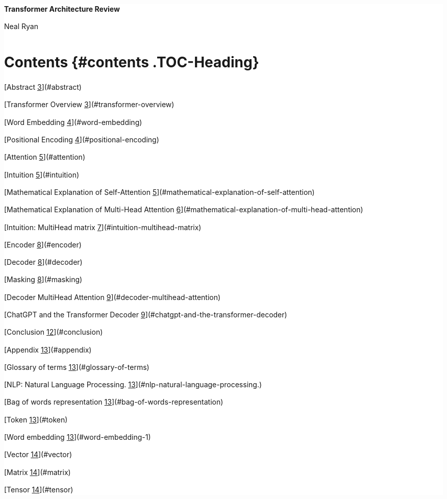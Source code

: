 **Transformer Architecture Review**

Neal Ryan

# Contents {#contents .TOC-Heading}

[Abstract [3](#abstract)](#abstract)

[Transformer Overview [3](#transformer-overview)](#transformer-overview)

[Word Embedding [4](#word-embedding)](#word-embedding)

[Positional Encoding [4](#positional-encoding)](#positional-encoding)

[Attention [5](#attention)](#attention)

[Intuition [5](#intuition)](#intuition)

[Mathematical Explanation of Self-Attention
[5](#mathematical-explanation-of-self-attention)](#mathematical-explanation-of-self-attention)

[Mathematical Explanation of Multi-Head Attention
[6](#mathematical-explanation-of-multi-head-attention)](#mathematical-explanation-of-multi-head-attention)

[Intuition: MultiHead matrix
[7](#intuition-multihead-matrix)](#intuition-multihead-matrix)

[Encoder [8](#encoder)](#encoder)

[Decoder [8](#decoder)](#decoder)

[Masking [8](#masking)](#masking)

[Decoder MultiHead Attention
[9](#decoder-multihead-attention)](#decoder-multihead-attention)

[ChatGPT and the Transformer Decoder
[9](#chatgpt-and-the-transformer-decoder)](#chatgpt-and-the-transformer-decoder)

[Conclusion [12](#conclusion)](#conclusion)

[Appendix [13](#appendix)](#appendix)

[Glossary of terms [13](#glossary-of-terms)](#glossary-of-terms)

[NLP: Natural Language Processing.
[13](#nlp-natural-language-processing.)](#nlp-natural-language-processing.)

[Bag of words representation
[13](#bag-of-words-representation)](#bag-of-words-representation)

[Token [13](#token)](#token)

[Word embedding [13](#word-embedding-1)](#word-embedding-1)

[Vector [14](#vector)](#vector)

[Matrix [14](#matrix)](#matrix)

[Tensor [14](#tensor)](#tensor)

